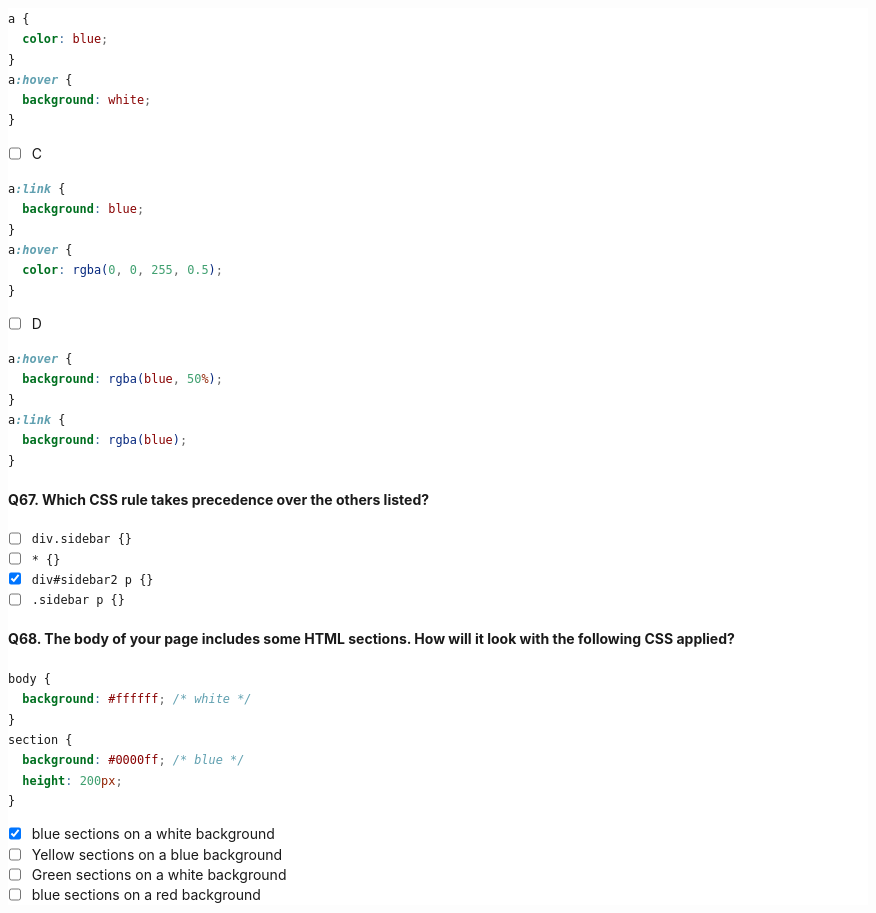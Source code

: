 ```css
a {
  color: blue;
}
a:hover {
  background: white;
}
```

- [ ] C

```css
a:link {
  background: blue;
}
a:hover {
  color: rgba(0, 0, 255, 0.5);
}
```

- [ ] D

```css
a:hover {
  background: rgba(blue, 50%);
}
a:link {
  background: rgba(blue);
}
```

#### Q67. Which CSS rule takes precedence over the others listed?

- [ ] `div.sidebar {}`
- [ ] `* {}`
- [x] `div#sidebar2 p {}`
- [ ] `.sidebar p {}`

#### Q68. The body of your page includes some HTML sections. How will it look with the following CSS applied?

```css
body {
  background: #ffffff; /* white */
}
section {
  background: #0000ff; /* blue */
  height: 200px;
}
```

- [x] blue sections on a white background
- [ ] Yellow sections on a blue background
- [ ] Green sections on a white background
- [ ] blue sections on a red background
